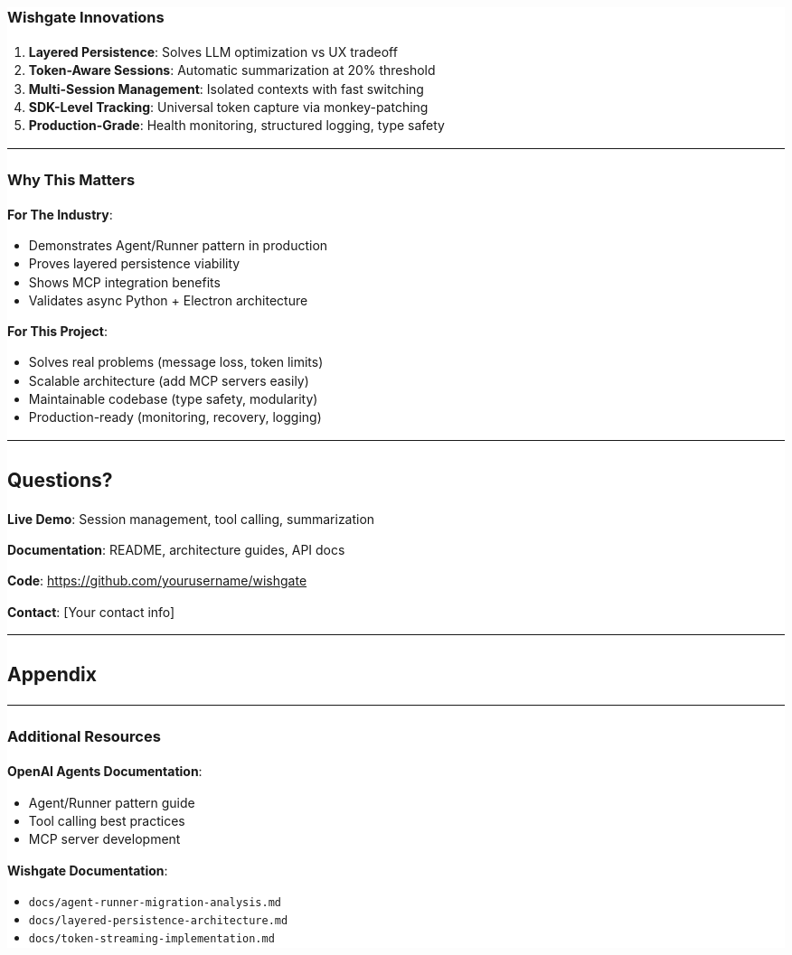 
### Wishgate Innovations

1. **Layered Persistence**: Solves LLM optimization vs UX tradeoff
2. **Token-Aware Sessions**: Automatic summarization at 20% threshold
3. **Multi-Session Management**: Isolated contexts with fast switching
4. **SDK-Level Tracking**: Universal token capture via monkey-patching
5. **Production-Grade**: Health monitoring, structured logging, type safety

---

### Why This Matters

**For The Industry**:
- Demonstrates Agent/Runner pattern in production
- Proves layered persistence viability
- Shows MCP integration benefits
- Validates async Python + Electron architecture

**For This Project**:
- Solves real problems (message loss, token limits)
- Scalable architecture (add MCP servers easily)
- Maintainable codebase (type safety, modularity)
- Production-ready (monitoring, recovery, logging)

---

## Questions?

**Live Demo**: Session management, tool calling, summarization

**Documentation**: README, architecture guides, API docs

**Code**: https://github.com/yourusername/wishgate

**Contact**: [Your contact info]

---

## Appendix

---

### Additional Resources

**OpenAI Agents Documentation**:
- Agent/Runner pattern guide
- Tool calling best practices
- MCP server development

**Wishgate Documentation**:
- `docs/agent-runner-migration-analysis.md`
- `docs/layered-persistence-architecture.md`
- `docs/token-streaming-implementation.md`
